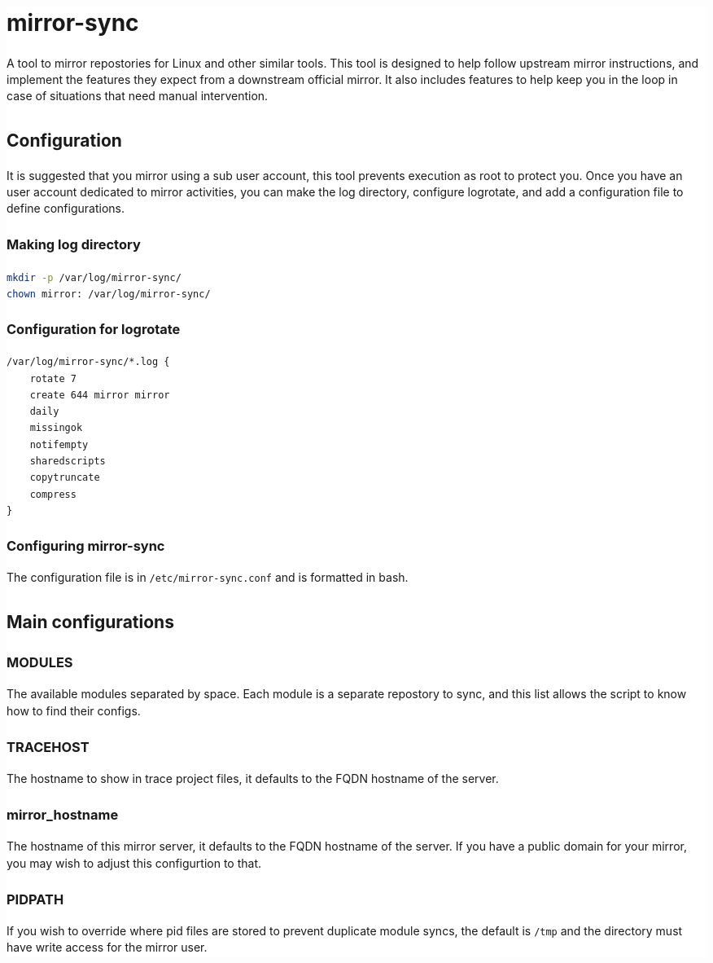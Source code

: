 # mirror-sync
A tool to mirror repostories for Linux and other similar tools. This tool is designed to help follow upstream mirror instructions, and implement the features they expect from a downstream official mirror. It also includes features to help keep you in the loop in case of situations that need manual intervention.

## Configuration
It is suggested that you mirror using a sub user account, this tool prevents execution as root to protect you. Once you have an user account dedicated to mirror activities, you can make the log directory, configure logrotate, and add a configuration file to define configurations.

### Making log directory
```bash
mkdir -p /var/log/mirror-sync/
chown mirror: /var/log/mirror-sync/
```

### Configuration for logrotate
```
/var/log/mirror-sync/*.log {
    rotate 7
    create 644 mirror mirror
    daily
    missingok
    notifempty
    sharedscripts
    copytruncate
    compress
}
```

### Configuring mirror-sync
The configuration file is in `/etc/mirror-sync.conf` and is formatted in bash.

## Main configurations
### MODULES
The available modules separated by space. Each module is a separate repostory to sync, and this list allows the script to know how to find their configs.

### TRACEHOST
The hostname to show in trace project files, it defaults to the FQDN hostname of the server.

### mirror_hostname
The hostname of this mirror server, it defaults to the FQDN hostname of the server. If you have a public domain for your mirror, you may wish to adjust this configurtion to that.

### PIDPATH
If you wish to override where pid files are stored to prevent duplicate module syncs, the default is `/tmp` and the directory must have write access for the mirror user.
